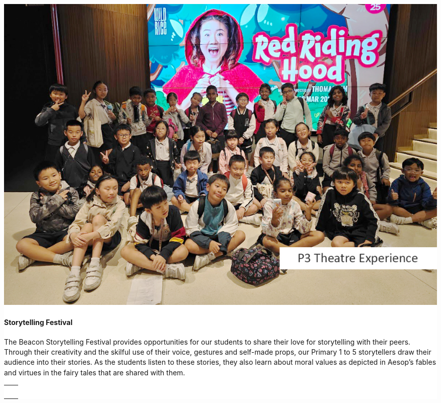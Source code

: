 <img style="width: 100%" height="auto" width="100%" alt="" src="/images/BEL/BEL_EL04.jpg">
</div>
<h4>Storytelling Festival</h4>
<p>The Beacon Storytelling Festival provides opportunities for our students
to share their love for storytelling with their peers. Through their creativity
and the skilful use of their voice, gestures and self-made props, our Primary
1 to 5 storytellers draw their audience into their stories. As the students
listen to these stories, they also learn about moral values as depicted
in Aesop’s fables and virtues in the fairy tales that are shared with them.</p>
<table style="minWidth: 50px">
<colgroup>
<col>
<col>
</colgroup>
<tbody>
<tr>
<th rowspan="1" colspan="1">
<p></p>
</th>
<th rowspan="1" colspan="1">
<p></p>
</th>
</tr>
<tr>
<td rowspan="1" colspan="1">
<div class="iframe-wrapper">
<iframe height="212" width="283" allowfullscreen="true" frameborder="0" src="https://www.youtube.com/embed/By1giEtbgCM?si=A35m53-DOu-2vAD_"></iframe>
</div>
</td>
<td rowspan="1" colspan="1">
<div class="iframe-wrapper">